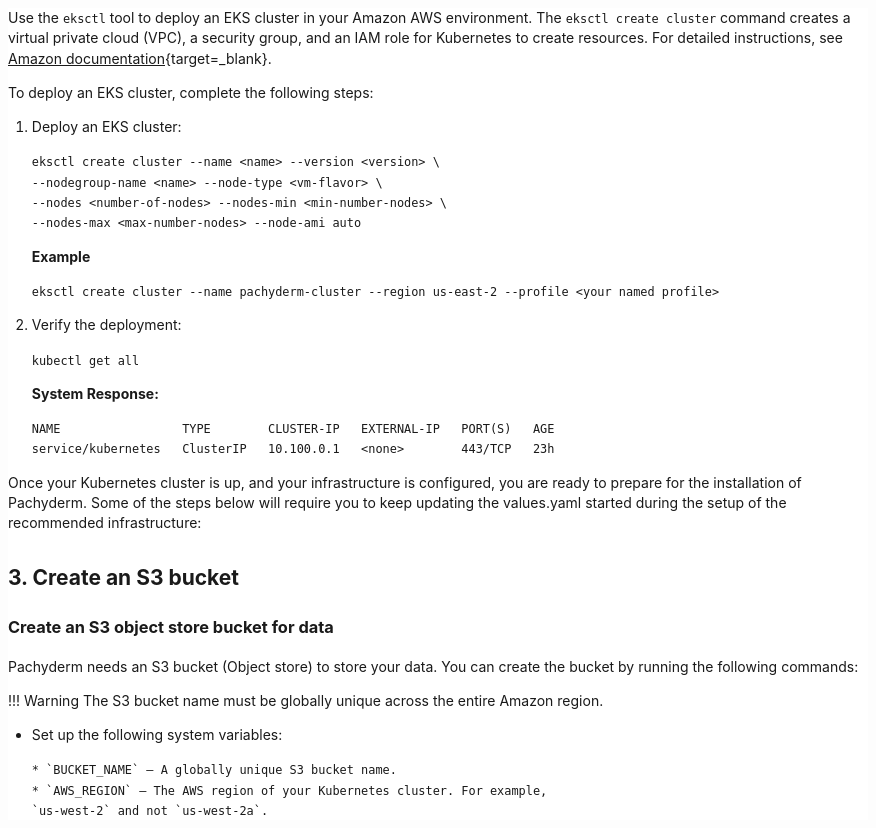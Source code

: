 Use the `eksctl` tool to deploy an EKS cluster in your
Amazon AWS environment. The `eksctl create cluster` command
creates a virtual private cloud (VPC), a security group,
and an IAM role for Kubernetes to create resources.
For detailed instructions, see [Amazon documentation](https://docs.aws.amazon.com/eks/latest/userguide/getting-started-console.html){target=_blank}.

To deploy an EKS cluster, complete the following steps:

1. Deploy an EKS cluster:

      ```shell
      eksctl create cluster --name <name> --version <version> \
      --nodegroup-name <name> --node-type <vm-flavor> \
      --nodes <number-of-nodes> --nodes-min <min-number-nodes> \
      --nodes-max <max-number-nodes> --node-ami auto
      ```

      **Example**

      ```shell
      eksctl create cluster --name pachyderm-cluster --region us-east-2 --profile <your named profile>
      ```

1. Verify the deployment:

      ```shell
      kubectl get all
      ```

      **System Response:**

      ```
      NAME                 TYPE        CLUSTER-IP   EXTERNAL-IP   PORT(S)   AGE
      service/kubernetes   ClusterIP   10.100.0.1   <none>        443/TCP   23h
      ```

Once your Kubernetes cluster is up, and your infrastructure is configured, 
you are ready to prepare for the installation of Pachyderm. 
Some of the steps below will require you to keep updating the values.yaml started during the setup of the recommended infrastructure:

## 3. Create an S3 bucket
### Create an S3 object store bucket for data

Pachyderm needs an S3 bucket (Object store) to store your data. You can create the bucket by running the following commands:

!!! Warning
      The S3 bucket name must be globally unique across the entire
      Amazon region. 

* Set up the following system variables:

      * `BUCKET_NAME` — A globally unique S3 bucket name.
      * `AWS_REGION` — The AWS region of your Kubernetes cluster. For example,
      `us-west-2` and not `us-west-2a`.
